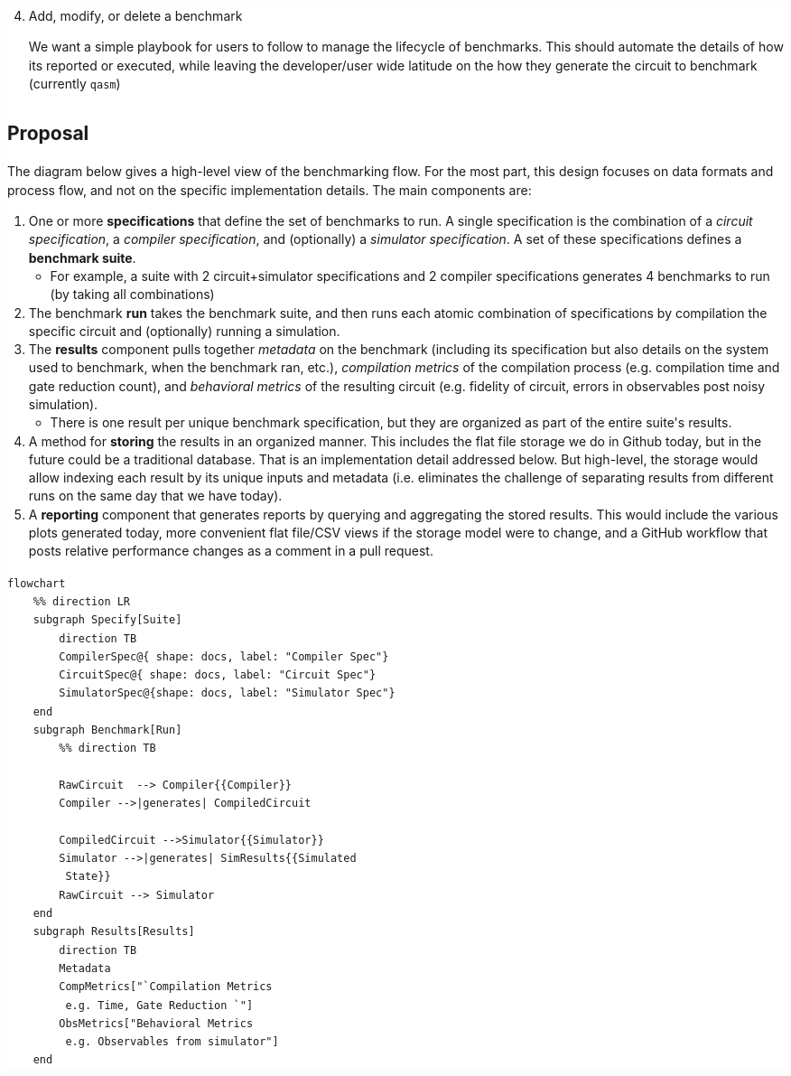 4. Add, modify, or delete a benchmark

   We want a simple playbook for users to follow to manage the lifecycle of benchmarks. This should automate the details of how its reported or executed, while leaving the developer/user wide latitude on the how they generate the circuit to benchmark (currently `qasm`)


## Proposal

The diagram below gives a high-level view of the benchmarking flow. For the most part, this design focuses on data formats and process flow, and not on the specific implementation details. The main components are:

1. One or more **specifications** that define the set of benchmarks to run. A single specification is the combination of a *circuit specification*, a *compiler specification*, and (optionally) a *simulator specification*. A set of these specifications defines a **benchmark suite**.
    - For example, a suite with 2 circuit+simulator specifications and 2 compiler specifications generates 4 benchmarks to run (by taking all combinations)
2. The benchmark **run** takes the benchmark suite, and then runs each atomic combination of specifications by compilation the specific circuit and (optionally) running a simulation.
3. The **results** component pulls together *metadata* on the benchmark (including its specification but also details on the system used to benchmark, when the benchmark ran, etc.), *compilation metrics* of the compilation process (e.g. compilation time and gate reduction count), and *behavioral metrics* of the resulting circuit (e.g. fidelity of circuit, errors in observables post noisy simulation).
   - There is one result per unique benchmark specification, but they are organized as part of the entire suite's results.
4. A method for **storing** the results in an organized manner. This includes the flat file storage we do in Github today, but in the future could be a traditional database. That is an implementation detail addressed below. But high-level, the storage would allow indexing each result by its unique inputs and metadata (i.e. eliminates the challenge of separating results from different runs on the same day that we have today).
5. A **reporting** component that generates reports by querying and aggregating the stored results. This would include the various plots generated today, more convenient flat file/CSV views if the storage model were to change, and a GitHub workflow that posts relative performance changes as a comment in a pull request.
```mermaid
flowchart
    %% direction LR
    subgraph Specify[Suite]
        direction TB
        CompilerSpec@{ shape: docs, label: "Compiler Spec"}
        CircuitSpec@{ shape: docs, label: "Circuit Spec"}
        SimulatorSpec@{shape: docs, label: "Simulator Spec"}
    end
    subgraph Benchmark[Run]
        %% direction TB

        RawCircuit  --> Compiler{{Compiler}}
        Compiler -->|generates| CompiledCircuit

        CompiledCircuit -->Simulator{{Simulator}}
        Simulator -->|generates| SimResults{{Simulated
         State}}
        RawCircuit --> Simulator
    end
    subgraph Results[Results]
        direction TB
        Metadata
        CompMetrics["`Compilation Metrics
         e.g. Time, Gate Reduction `"]
        ObsMetrics["Behavioral Metrics
         e.g. Observables from simulator"]
    end

```